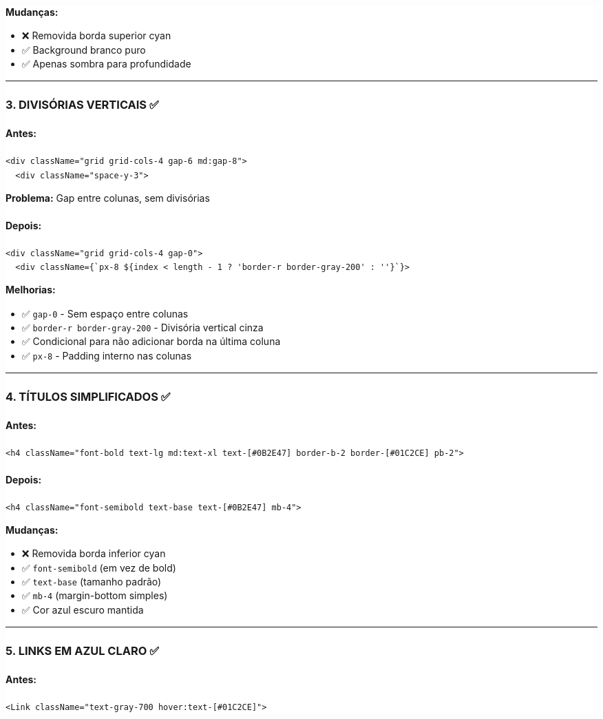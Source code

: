 **Mudanças:**
- ❌ Removida borda superior cyan
- ✅ Background branco puro
- ✅ Apenas sombra para profundidade

---

### **3. DIVISÓRIAS VERTICAIS** ✅

#### **Antes:**
```tsx
<div className="grid grid-cols-4 gap-6 md:gap-8">
  <div className="space-y-3">
```

**Problema:** Gap entre colunas, sem divisórias

#### **Depois:**
```tsx
<div className="grid grid-cols-4 gap-0">
  <div className={`px-8 ${index < length - 1 ? 'border-r border-gray-200' : ''}`}>
```

**Melhorias:**
- ✅ `gap-0` - Sem espaço entre colunas
- ✅ `border-r border-gray-200` - Divisória vertical cinza
- ✅ Condicional para não adicionar borda na última coluna
- ✅ `px-8` - Padding interno nas colunas

---

### **4. TÍTULOS SIMPLIFICADOS** ✅

#### **Antes:**
```tsx
<h4 className="font-bold text-lg md:text-xl text-[#0B2E47] border-b-2 border-[#01C2CE] pb-2">
```

#### **Depois:**
```tsx
<h4 className="font-semibold text-base text-[#0B2E47] mb-4">
```

**Mudanças:**
- ❌ Removida borda inferior cyan
- ✅ `font-semibold` (em vez de bold)
- ✅ `text-base` (tamanho padrão)
- ✅ `mb-4` (margin-bottom simples)
- ✅ Cor azul escuro mantida

---

### **5. LINKS EM AZUL CLARO** ✅

#### **Antes:**
```tsx
<Link className="text-gray-700 hover:text-[#01C2CE]">
```
